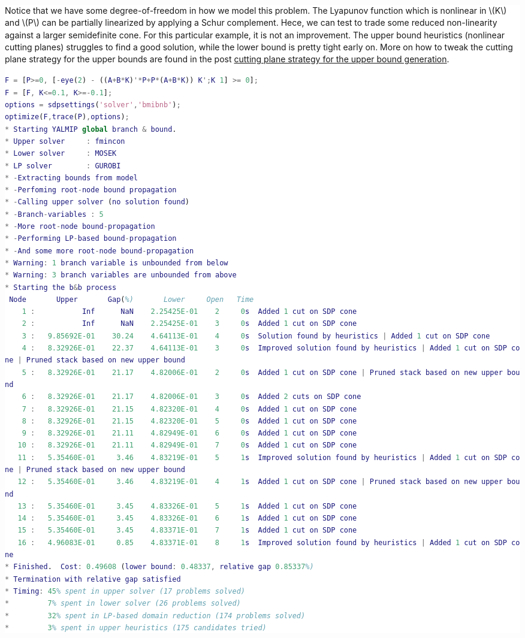 Notice that we have some degree-of-freedom in how we model this problem. The Lyapunov function which is nonlinear in \\(K\\) and \\(P\\) can be partially linearized by applying a Schur complement. Hece, we can test to trade some reduced non-linearity against a larger semidefinite cone. For this particular example, it is not an improvement. The upper bound heuristics (nonlinear cutting planes) struggles to find a good solution, while the lower bound is pretty tight early on. More on how to tweak the cutting plane strategy for the upper bounds are found in the post [cutting plane strategy for the upper bound generation](/nonlinearglobalsdp).

````matlab
F = [P>=0, [-eye(2) - ((A+B*K)'*P+P*(A+B*K)) K';K 1] >= 0];
F = [F, K<=0.1, K>=-0.1];
options = sdpsettings('solver','bmibnb');
optimize(F,trace(P),options);
* Starting YALMIP global branch & bound.
* Upper solver     : fmincon
* Lower solver     : MOSEK
* LP solver        : GUROBI
* -Extracting bounds from model
* -Perfoming root-node bound propagation
* -Calling upper solver (no solution found)
* -Branch-variables : 5
* -More root-node bound-propagation
* -Performing LP-based bound-propagation 
* -And some more root-node bound-propagation
* Warning: 1 branch variable is unbounded from below
* Warning: 3 branch variables are unbounded from above
* Starting the b&b process
 Node       Upper       Gap(%)       Lower     Open   Time
    1 :           Inf      NaN    2.25425E-01    2     0s  Added 1 cut on SDP cone  
    2 :           Inf      NaN    2.25425E-01    3     0s  Added 1 cut on SDP cone  
    3 :   9.85692E-01    30.24    4.64113E-01    4     0s  Solution found by heuristics | Added 1 cut on SDP cone  
    4 :   8.32926E-01    22.37    4.64113E-01    3     0s  Improved solution found by heuristics | Added 1 cut on SDP cone | Pruned stack based on new upper bound  
    5 :   8.32926E-01    21.17    4.82006E-01    2     0s  Added 1 cut on SDP cone | Pruned stack based on new upper bound  
    6 :   8.32926E-01    21.17    4.82006E-01    3     0s  Added 2 cuts on SDP cone  
    7 :   8.32926E-01    21.15    4.82320E-01    4     0s  Added 1 cut on SDP cone  
    8 :   8.32926E-01    21.15    4.82320E-01    5     0s  Added 1 cut on SDP cone  
    9 :   8.32926E-01    21.11    4.82949E-01    6     0s  Added 1 cut on SDP cone  
   10 :   8.32926E-01    21.11    4.82949E-01    7     0s  Added 1 cut on SDP cone  
   11 :   5.35460E-01     3.46    4.83219E-01    5     1s  Improved solution found by heuristics | Added 1 cut on SDP cone | Pruned stack based on new upper bound  
   12 :   5.35460E-01     3.46    4.83219E-01    4     1s  Added 1 cut on SDP cone | Pruned stack based on new upper bound  
   13 :   5.35460E-01     3.45    4.83326E-01    5     1s  Added 1 cut on SDP cone  
   14 :   5.35460E-01     3.45    4.83326E-01    6     1s  Added 1 cut on SDP cone  
   15 :   5.35460E-01     3.45    4.83371E-01    7     1s  Added 1 cut on SDP cone  
   16 :   4.96083E-01     0.85    4.83371E-01    8     1s  Improved solution found by heuristics | Added 1 cut on SDP cone  
* Finished.  Cost: 0.49608 (lower bound: 0.48337, relative gap 0.85337%)
* Termination with relative gap satisfied 
* Timing: 45% spent in upper solver (17 problems solved)
*         7% spent in lower solver (26 problems solved)
*         32% spent in LP-based domain reduction (174 problems solved)
*         3% spent in upper heuristics (175 candidates tried)
````
